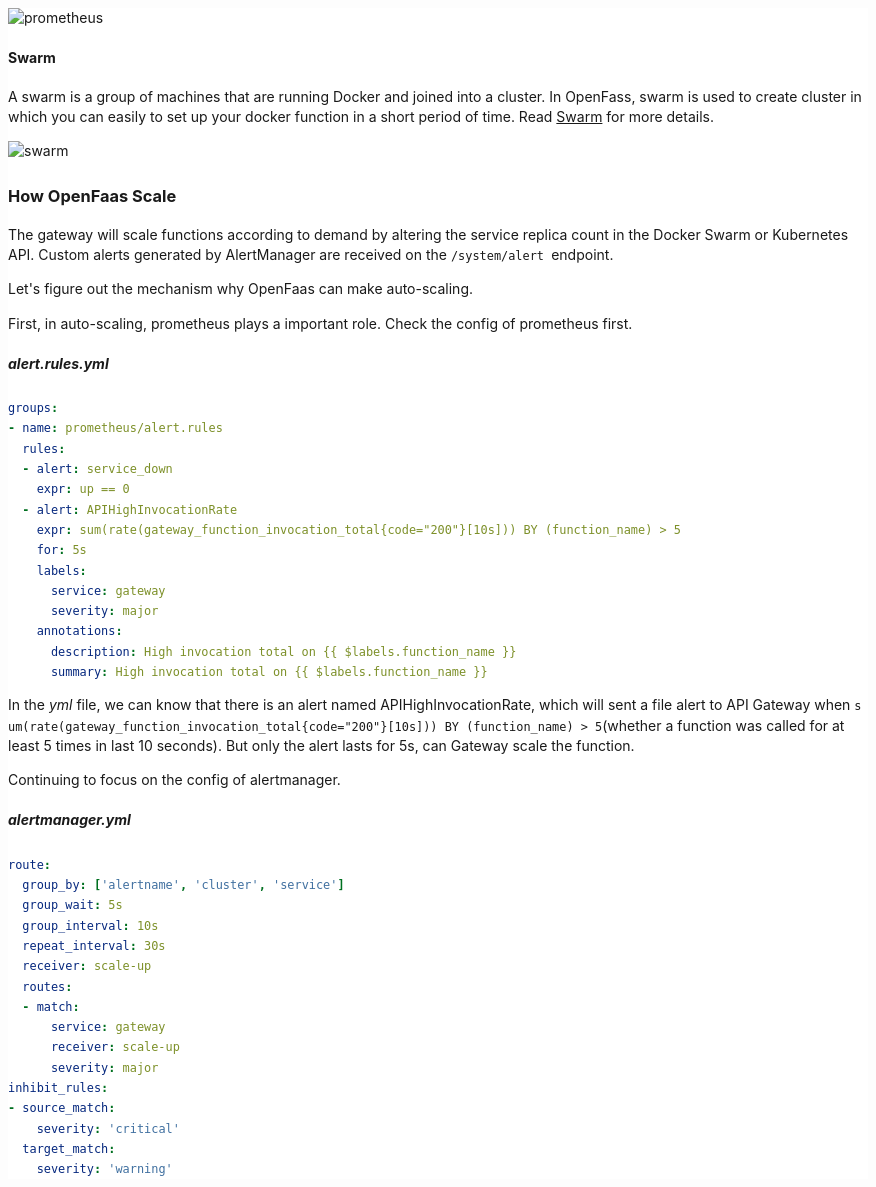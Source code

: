 ![prometheus](/Users/zengguangtao/Desktop/prometheus.png)



#### Swarm

A swarm is a group of machines that are running Docker and joined into a cluster. In OpenFass, swarm is used to create cluster in which you can easily to set up your docker function in a short period of time. Read [Swarm](https://docs.docker.com/engine/swarm/) for more details.

![swarm](/Users/zengguangtao/Desktop/swarm.png)



### How OpenFaas Scale

The gateway will scale functions according to demand by altering the service replica count in the Docker Swarm or Kubernetes API. Custom alerts generated by AlertManager are received on the `/system/alert `endpoint.

Let's figure out the mechanism why OpenFaas can make auto-scaling.

First, in auto-scaling, prometheus plays a important role. Check the config of prometheus first.

##### alert.rules.yml

```yml
groups:
- name: prometheus/alert.rules
  rules:
  - alert: service_down
    expr: up == 0
  - alert: APIHighInvocationRate
    expr: sum(rate(gateway_function_invocation_total{code="200"}[10s])) BY (function_name) > 5
    for: 5s
    labels:
      service: gateway
      severity: major
    annotations:
      description: High invocation total on {{ $labels.function_name }}
      summary: High invocation total on {{ $labels.function_name }}
```

In the *yml* file, we can know that there is an alert named APIHighInvocationRate, which will sent a file alert to API Gateway when `sum(rate(gateway_function_invocation_total{code="200"}[10s])) BY (function_name) > 5`(whether a function was called for at least 5 times in last 10 seconds). But only the alert lasts for 5s, can Gateway scale the function.

Continuing to focus on the config of alertmanager.

##### alertmanager.yml

```yaml
route:
  group_by: ['alertname', 'cluster', 'service']
  group_wait: 5s
  group_interval: 10s
  repeat_interval: 30s
  receiver: scale-up
  routes:
  - match:
      service: gateway
      receiver: scale-up
      severity: major
inhibit_rules:
- source_match:
    severity: 'critical'
  target_match:
    severity: 'warning'
```